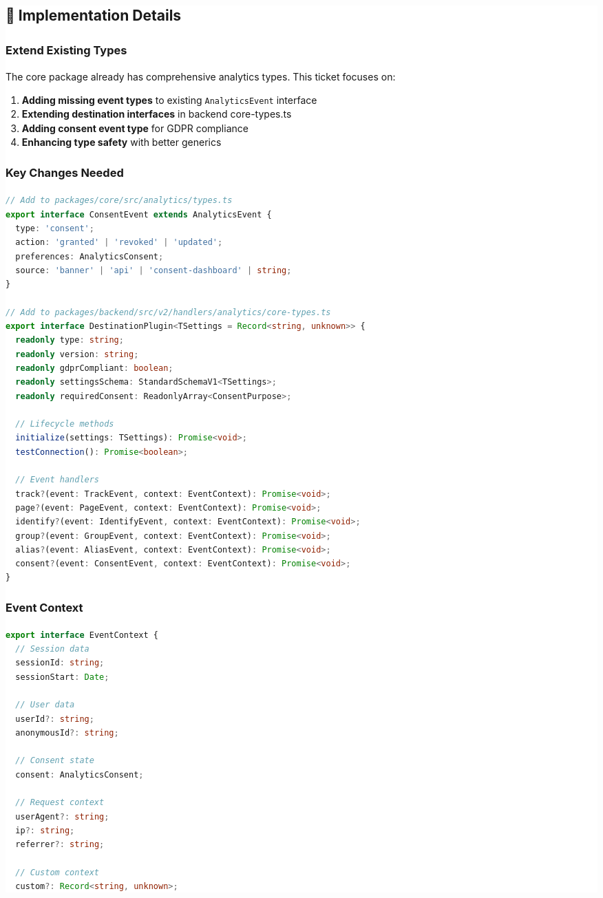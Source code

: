## 🔧 Implementation Details

### Extend Existing Types
The core package already has comprehensive analytics types. This ticket focuses on:

1. **Adding missing event types** to existing `AnalyticsEvent` interface
2. **Extending destination interfaces** in backend core-types.ts
3. **Adding consent event type** for GDPR compliance
4. **Enhancing type safety** with better generics

### Key Changes Needed
```typescript
// Add to packages/core/src/analytics/types.ts
export interface ConsentEvent extends AnalyticsEvent {
  type: 'consent';
  action: 'granted' | 'revoked' | 'updated';
  preferences: AnalyticsConsent;
  source: 'banner' | 'api' | 'consent-dashboard' | string;
}

// Add to packages/backend/src/v2/handlers/analytics/core-types.ts
export interface DestinationPlugin<TSettings = Record<string, unknown>> {
  readonly type: string;
  readonly version: string;
  readonly gdprCompliant: boolean;
  readonly settingsSchema: StandardSchemaV1<TSettings>;
  readonly requiredConsent: ReadonlyArray<ConsentPurpose>;
  
  // Lifecycle methods
  initialize(settings: TSettings): Promise<void>;
  testConnection(): Promise<boolean>;
  
  // Event handlers
  track?(event: TrackEvent, context: EventContext): Promise<void>;
  page?(event: PageEvent, context: EventContext): Promise<void>;
  identify?(event: IdentifyEvent, context: EventContext): Promise<void>;
  group?(event: GroupEvent, context: EventContext): Promise<void>;
  alias?(event: AliasEvent, context: EventContext): Promise<void>;
  consent?(event: ConsentEvent, context: EventContext): Promise<void>;
}
```

### Event Context
```typescript
export interface EventContext {
  // Session data
  sessionId: string;
  sessionStart: Date;
  
  // User data
  userId?: string;
  anonymousId?: string;
  
  // Consent state
  consent: AnalyticsConsent;
  
  // Request context
  userAgent?: string;
  ip?: string;
  referrer?: string;
  
  // Custom context
  custom?: Record<string, unknown>;
```